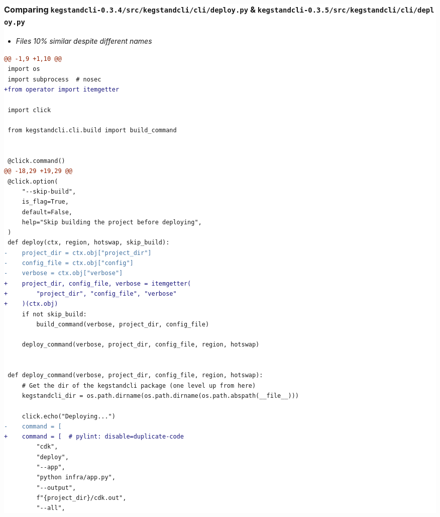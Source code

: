 ### Comparing `kegstandcli-0.3.4/src/kegstandcli/cli/deploy.py` & `kegstandcli-0.3.5/src/kegstandcli/cli/deploy.py`

 * *Files 10% similar despite different names*

```diff
@@ -1,9 +1,10 @@
 import os
 import subprocess  # nosec
+from operator import itemgetter
 
 import click
 
 from kegstandcli.cli.build import build_command
 
 
 @click.command()
@@ -18,29 +19,29 @@
 @click.option(
     "--skip-build",
     is_flag=True,
     default=False,
     help="Skip building the project before deploying",
 )
 def deploy(ctx, region, hotswap, skip_build):
-    project_dir = ctx.obj["project_dir"]
-    config_file = ctx.obj["config"]
-    verbose = ctx.obj["verbose"]
+    project_dir, config_file, verbose = itemgetter(
+        "project_dir", "config_file", "verbose"
+    )(ctx.obj)
     if not skip_build:
         build_command(verbose, project_dir, config_file)
 
     deploy_command(verbose, project_dir, config_file, region, hotswap)
 
 
 def deploy_command(verbose, project_dir, config_file, region, hotswap):
     # Get the dir of the kegstandcli package (one level up from here)
     kegstandcli_dir = os.path.dirname(os.path.dirname(os.path.abspath(__file__)))
 
     click.echo("Deploying...")
-    command = [
+    command = [  # pylint: disable=duplicate-code
         "cdk",
         "deploy",
         "--app",
         "python infra/app.py",
         "--output",
         f"{project_dir}/cdk.out",
         "--all",
```
